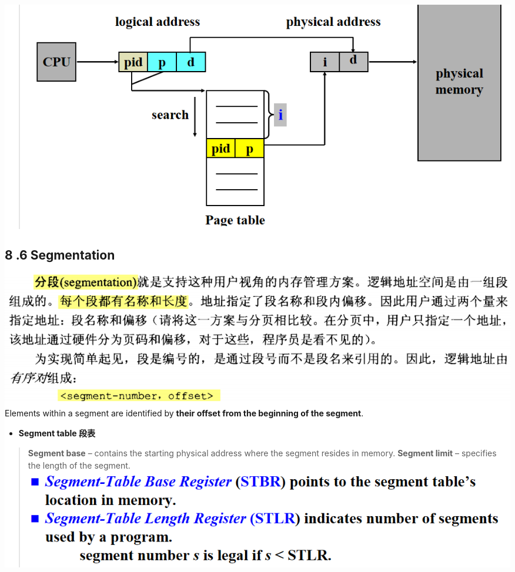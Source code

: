  > ![500](Attachments/Pasted%20image%2020241128222617.png)

## 8 .6 Segmentation
![500](Attachments/Pasted%20image%2020241128223003.png)
Elements within a segment are identified by **their offset from the beginning of the segment**.

- **Segment table 段表**
 > **Segment base** – contains the starting physical address where the segment resides in memory.
 > **Segment limit** – specifies the length of the segment. ![450](Attachments/Pasted%20image%2020241128223202.png)
 